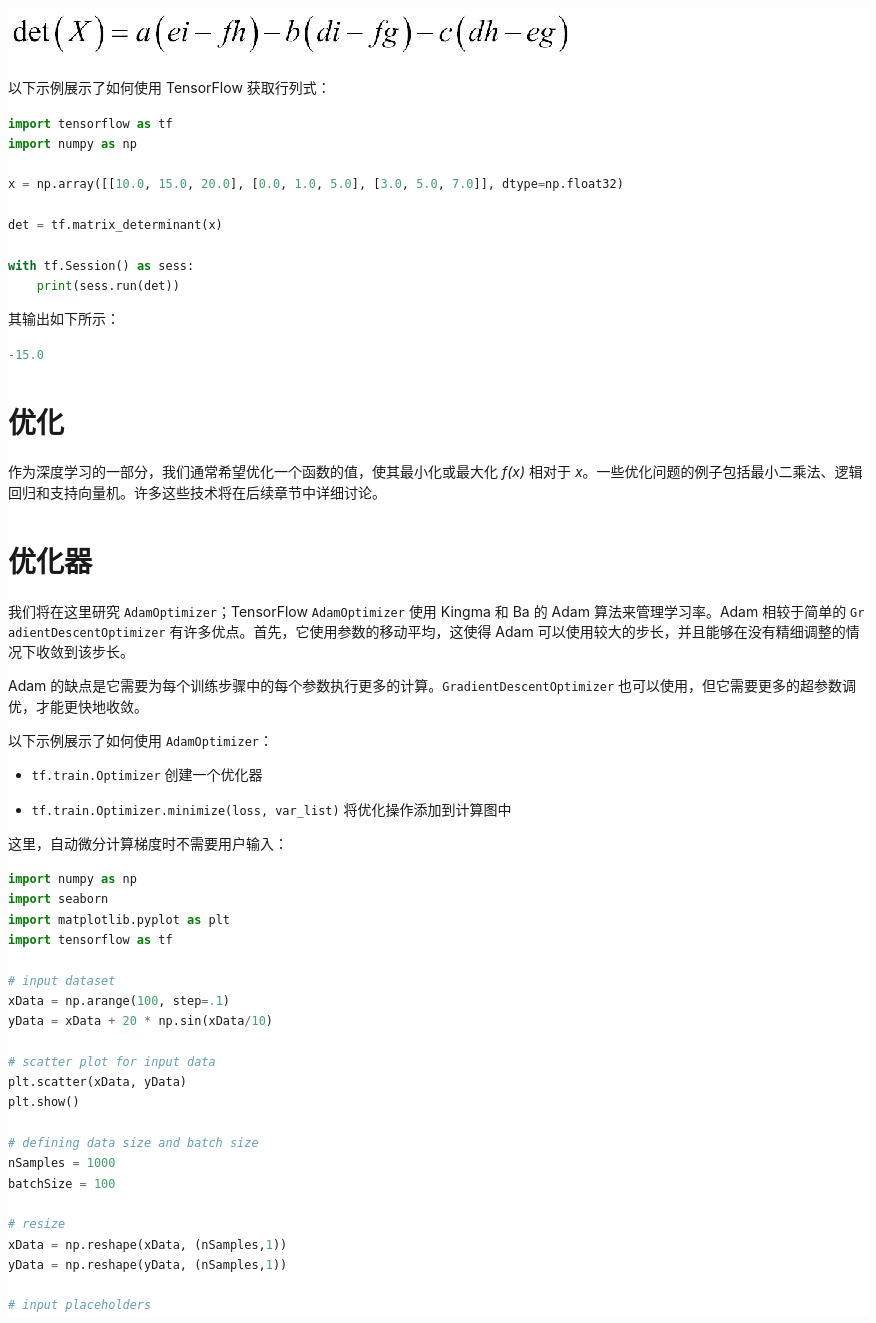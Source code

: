 ![](img/ce5ff6f2-7d96-45d5-ab7a-c1e956c44634.jpg)

以下示例展示了如何使用 TensorFlow 获取行列式：

```py
import tensorflow as tf
import numpy as np

x = np.array([[10.0, 15.0, 20.0], [0.0, 1.0, 5.0], [3.0, 5.0, 7.0]], dtype=np.float32)

det = tf.matrix_determinant(x)

with tf.Session() as sess:
    print(sess.run(det))
```

其输出如下所示：

```py
-15.0
```

# 优化

作为深度学习的一部分，我们通常希望优化一个函数的值，使其最小化或最大化 *f(x)* 相对于 *x*。一些优化问题的例子包括最小二乘法、逻辑回归和支持向量机。许多这些技术将在后续章节中详细讨论。

# 优化器

我们将在这里研究 `AdamOptimizer`；TensorFlow `AdamOptimizer` 使用 Kingma 和 Ba 的 Adam 算法来管理学习率。Adam 相较于简单的 `GradientDescentOptimizer` 有许多优点。首先，它使用参数的移动平均，这使得 Adam 可以使用较大的步长，并且能够在没有精细调整的情况下收敛到该步长。

Adam 的缺点是它需要为每个训练步骤中的每个参数执行更多的计算。`GradientDescentOptimizer` 也可以使用，但它需要更多的超参数调优，才能更快地收敛。

以下示例展示了如何使用 `AdamOptimizer`：

+   `tf.train.Optimizer` 创建一个优化器

+   `tf.train.Optimizer.minimize(loss, var_list)` 将优化操作添加到计算图中

这里，自动微分计算梯度时不需要用户输入：

```py
import numpy as np
import seaborn
import matplotlib.pyplot as plt
import tensorflow as tf

# input dataset
xData = np.arange(100, step=.1)
yData = xData + 20 * np.sin(xData/10)

# scatter plot for input data
plt.scatter(xData, yData)
plt.show()

# defining data size and batch size
nSamples = 1000
batchSize = 100

# resize
xData = np.reshape(xData, (nSamples,1))
yData = np.reshape(yData, (nSamples,1))

# input placeholders
```